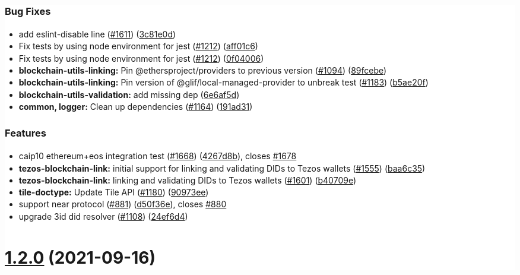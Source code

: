 
### Bug Fixes

* add eslint-disable line ([#1611](https://github.com/ceramicnetwork/js-ceramic/issues/1611)) ([3c81e0d](https://github.com/ceramicnetwork/js-ceramic/commit/3c81e0dcd9ee082eb45f467353566d5000721a92))
* Fix tests by using node environment for jest ([#1212](https://github.com/ceramicnetwork/js-ceramic/issues/1212)) ([aff01c6](https://github.com/ceramicnetwork/js-ceramic/commit/aff01c6e3a8476825dd8b27201579b38943e7fca))
* Fix tests by using node environment for jest ([#1212](https://github.com/ceramicnetwork/js-ceramic/issues/1212)) ([0f04006](https://github.com/ceramicnetwork/js-ceramic/commit/0f04006098f9028c6750c9920c4b3af758b71235))
* **blockchain-utils-linking:** Pin @ethersproject/providers to previous version ([#1094](https://github.com/ceramicnetwork/js-ceramic/issues/1094)) ([89fcebe](https://github.com/ceramicnetwork/js-ceramic/commit/89fcebe17f72dd7362fb8cad9c88040c177991f6))
* **blockchain-utils-linking:** Pin version of @glif/local-managed-provider to unbreak test ([#1183](https://github.com/ceramicnetwork/js-ceramic/issues/1183)) ([b5ae20f](https://github.com/ceramicnetwork/js-ceramic/commit/b5ae20f6e1641ae767a7720c448133f22f4a7f0a))
* **blockchain-utils-validation:** add missing dep ([6e6af5d](https://github.com/ceramicnetwork/js-ceramic/commit/6e6af5d86341d93cc305b5908c7ecd0c52455126))
* **common, logger:** Clean up dependencies ([#1164](https://github.com/ceramicnetwork/js-ceramic/issues/1164)) ([191ad31](https://github.com/ceramicnetwork/js-ceramic/commit/191ad310b87ac9aba97bb84b122908337f35aa11))


### Features

* caip10 ethereum+eos integration test ([#1668](https://github.com/ceramicnetwork/js-ceramic/issues/1668)) ([4267d8b](https://github.com/ceramicnetwork/js-ceramic/commit/4267d8b31fca38a163bb009198a49e1de22b2a58)), closes [#1678](https://github.com/ceramicnetwork/js-ceramic/issues/1678)
* **tezos-blockchain-link:** initial support for linking and validating DIDs to Tezos wallets ([#1555](https://github.com/ceramicnetwork/js-ceramic/issues/1555)) ([baa6c35](https://github.com/ceramicnetwork/js-ceramic/commit/baa6c35a6a72f69380597cd260f14bc227c4fd66))
* **tezos-blockchain-link:** linking and validating DIDs to Tezos wallets ([#1601](https://github.com/ceramicnetwork/js-ceramic/issues/1601)) ([b40709e](https://github.com/ceramicnetwork/js-ceramic/commit/b40709e465bdbf0c934ff5d51921fb7e5eb8cb18))
* **tile-doctype:** Update Tile API ([#1180](https://github.com/ceramicnetwork/js-ceramic/issues/1180)) ([90973ee](https://github.com/ceramicnetwork/js-ceramic/commit/90973ee32352e260cb040e687720095b145b4702))
* support near protocol ([#881](https://github.com/ceramicnetwork/js-ceramic/issues/881)) ([d50f36e](https://github.com/ceramicnetwork/js-ceramic/commit/d50f36e0ecc24d26ae90a7ee4bedbe1ee006f0f7)), closes [#880](https://github.com/ceramicnetwork/js-ceramic/issues/880)
* upgrade 3id did resolver ([#1108](https://github.com/ceramicnetwork/js-ceramic/issues/1108)) ([24ef6d4](https://github.com/ceramicnetwork/js-ceramic/commit/24ef6d45c6ce1dae828447ffdaa9e57f3f5e9b00))





# [1.2.0](/compare/@ceramicnetwork/blockchain-utils-validation@1.2.0-rc.0...@ceramicnetwork/blockchain-utils-validation@1.2.0) (2021-09-16)
